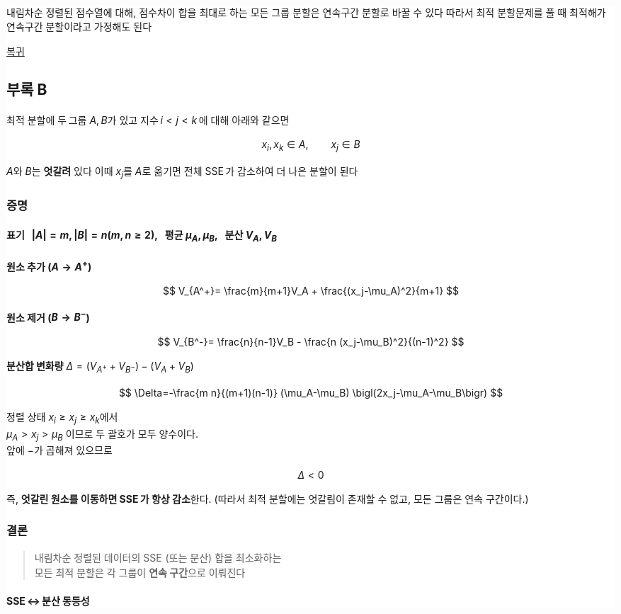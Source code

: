 내림차순 정렬된 점수열에 대해, 점수차이 합을 최대로 하는 모든 그룹 분할은 연속구간 분할로 바꿀 수 있다
따라서 최적 분할문제를 풀 때 최적해가 연속구간 분할이라고 가정해도 된다

[복귀](#method-1)

## 부록 B

최적 분할에 두 그룹 $A,B$가 있고 지수 $i<j<k$ 에 대해 아래와 같으면

$$
x_i, x_k\in A,\qquad x_j\in B
$$

$A$와 $B$는 **엇갈려** 있다
이때 $x_j$를 $A$로 옮기면 전체 $\operatorname{SSE}$가 감소하여 더 나은 분할이 된다

### 증명

#### 표기   $|A|=m, |B|=n (m,n\ge2)$,   평균 $\mu_A,\mu_B$,   분산 $V_A,V_B$  

**원소 추가 ($A \to A^+$)**  

$$
V_{A^+}= \frac{m}{m+1}V_A + \frac{(x_j-\mu_A)^2}{m+1}
$$

**원소 제거 ($B \to B^-$)**

$$
V_{B^-}= \frac{n}{n-1}V_B - \frac{n (x_j-\mu_B)^2}{(n-1)^2}
$$

**분산합 변화량** $\displaystyle \Delta=(V_{A^+}+V_{B^-})-(V_A+V_B)$

$$
\Delta=-\frac{m n}{(m+1)(n-1)} (\mu_A-\mu_B) \bigl(2x_j-\mu_A-\mu_B\bigr)
$$

정렬 상태 $x_i \ge x_j \ge x_k$에서  
$\mu_A > x_j > \mu_B$ 이므로 두 괄호가 모두 양수이다.  
앞에 $-$가 곱해져 있으므로

$$
\Delta < 0
$$

즉, **엇갈린 원소를 이동하면 $\operatorname{SSE}$가 항상 감소**한다.
(따라서 최적 분할에는 엇갈림이 존재할 수 없고, 모든 그룹은 연속 구간이다.) 

### 결론

> 내림차순 정렬된 데이터의 $\operatorname{SSE}$ (또는 분산) 합을 최소화하는  
> 모든 최적 분할은 각 그룹이 **연속 구간**으로 이뤄진다

#### SSE ↔ 분산 동등성
